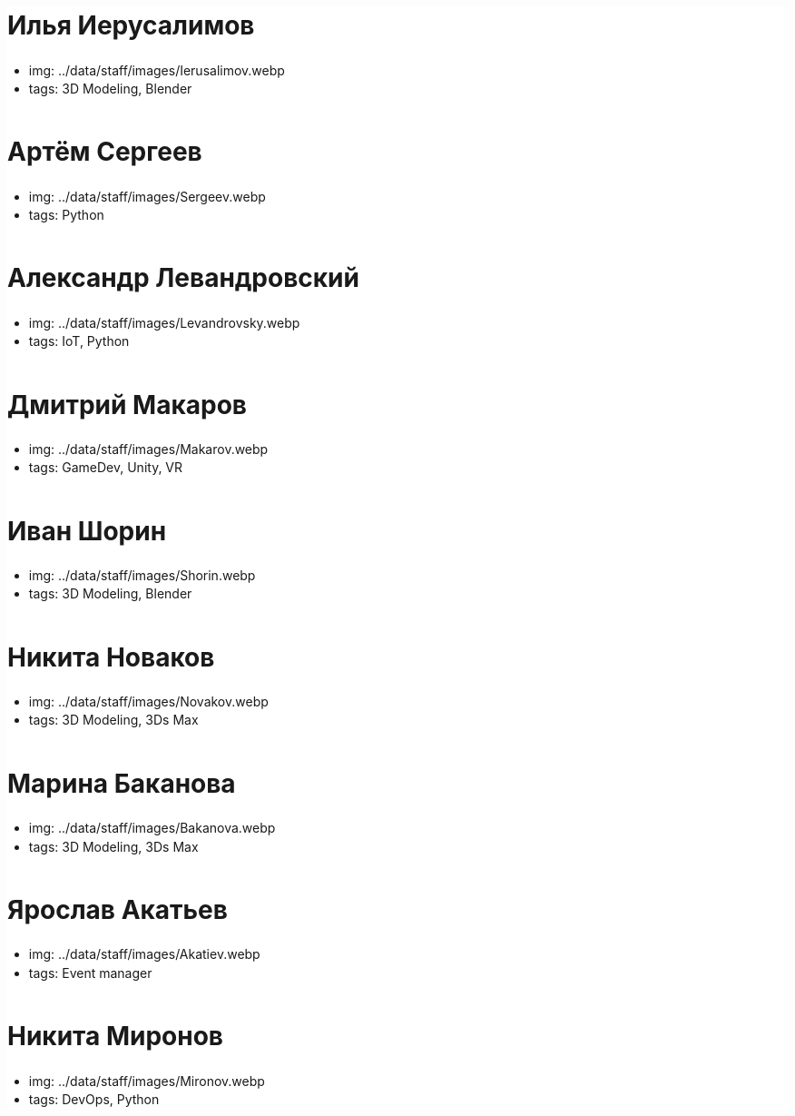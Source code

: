# Илья Иерусалимов

- img: ../data/staff/images/Ierusalimov.webp
- tags: 3D Modeling, Blender

# Артём Сергеев

- img: ../data/staff/images/Sergeev.webp
- tags: Python

# Александр Левандровский

- img: ../data/staff/images/Levandrovsky.webp
- tags: IoT, Python

# Дмитрий Макаров

- img: ../data/staff/images/Makarov.webp
- tags: GameDev, Unity, VR

# Иван Шорин

- img: ../data/staff/images/Shorin.webp
- tags: 3D Modeling, Blender

# Никита Новаков

- img: ../data/staff/images/Novakov.webp
- tags: 3D Modeling, 3Ds Max

# Марина Баканова

- img: ../data/staff/images/Bakanova.webp
- tags: 3D Modeling, 3Ds Max

# Ярослав Акатьев

- img: ../data/staff/images/Akatiev.webp
- tags: Event manager

# Никита Миронов

- img: ../data/staff/images/Mironov.webp
- tags: DevOps, Python
